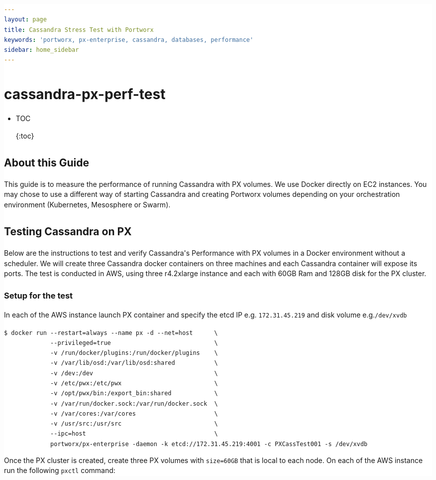 ```yaml
---
layout: page
title: Cassandra Stress Test with Portworx
keywords: 'portworx, px-enterprise, cassandra, databases, performance'
sidebar: home_sidebar
---
```


# cassandra-px-perf-test

* TOC

  {:toc}

## About this Guide

This guide is to measure the performance of running Cassandra with PX volumes. We use Docker directly on EC2 instances. You may chose to use a different way of starting Cassandra and creating Portworx volumes depending on your orchestration environment \(Kubernetes, Mesosphere or Swarm\).

## Testing Cassandra on PX

Below are the instructions to test and verify Cassandra's Performance with PX volumes in a Docker environment without a scheduler. We will create three Cassandra docker containers on three machines and each Cassandra container will expose its ports. The test is conducted in AWS, using three r4.2xlarge instance and each with 60GB Ram and 128GB disk for the PX cluster.

### Setup for the test

In each of the AWS instance launch PX container and specify the etcd IP e.g. `172.31.45.219` and disk volume e.g.`/dev/xvdb`

```text
$ docker run --restart=always --name px -d --net=host      \
             --privileged=true                             \
             -v /run/docker/plugins:/run/docker/plugins    \
             -v /var/lib/osd:/var/lib/osd:shared           \
             -v /dev:/dev                                  \
             -v /etc/pwx:/etc/pwx                          \
             -v /opt/pwx/bin:/export_bin:shared            \
             -v /var/run/docker.sock:/var/run/docker.sock  \
             -v /var/cores:/var/cores                      \
             -v /usr/src:/usr/src                          \
             --ipc=host                                    \
             portworx/px-enterprise -daemon -k etcd://172.31.45.219:4001 -c PXCassTest001 -s /dev/xvdb
```

Once the PX cluster is created, create three PX volumes with `size=60GB` that is local to each node. On each of the AWS instance run the following `pxctl` command:
